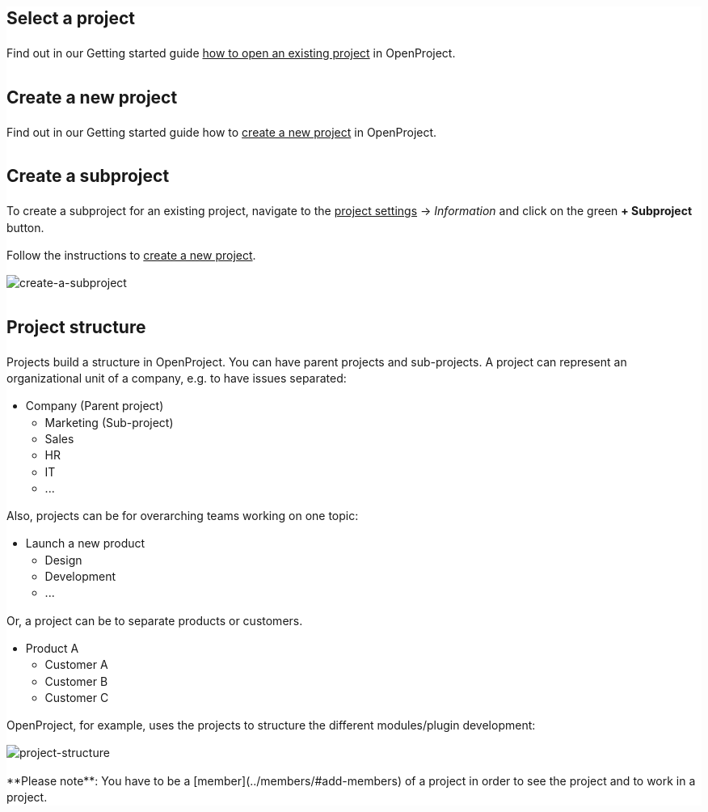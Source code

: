 ## Select a project

Find out in our Getting started guide [how to open an existing project](../../getting-started/projects/) in OpenProject.

## Create a new project

Find out in our Getting started guide how to [create a new project](../../getting-started/projects/#create-a-new-project) in OpenProject.

## Create a subproject

To create a subproject for an existing project, navigate to the [project settings](#project-settings) -> *Information* and click on the green **+ Subproject** button.

Follow the instructions to [create a new project](../../getting-started/projects/#create-a-new-project).

![create-a-subproject](image-20200921153208651.png)

## Project structure

Projects build a structure in OpenProject. You can have parent projects and sub-projects. A project can represent an organizational unit of a company, e.g. to have issues separated:

* Company (Parent project)
  * Marketing (Sub-project)
  * Sales
  * HR
  * IT
  * ...

Also, projects can be for overarching teams working on one topic:

* Launch a new product
  * Design
  * Development
  * ...

Or, a project can be to separate products or customers.

* Product A
  * Customer A
  * Customer B
  * Customer C


OpenProject, for example, uses the projects to structure the different modules/plugin development:

![project-structure](1566214944644.png)

<div class="alert alert-info" role="alert">
**Please note**: You have to be a [member](../members/#add-members) of a project in order to see the project and to work in a project.
</div>

